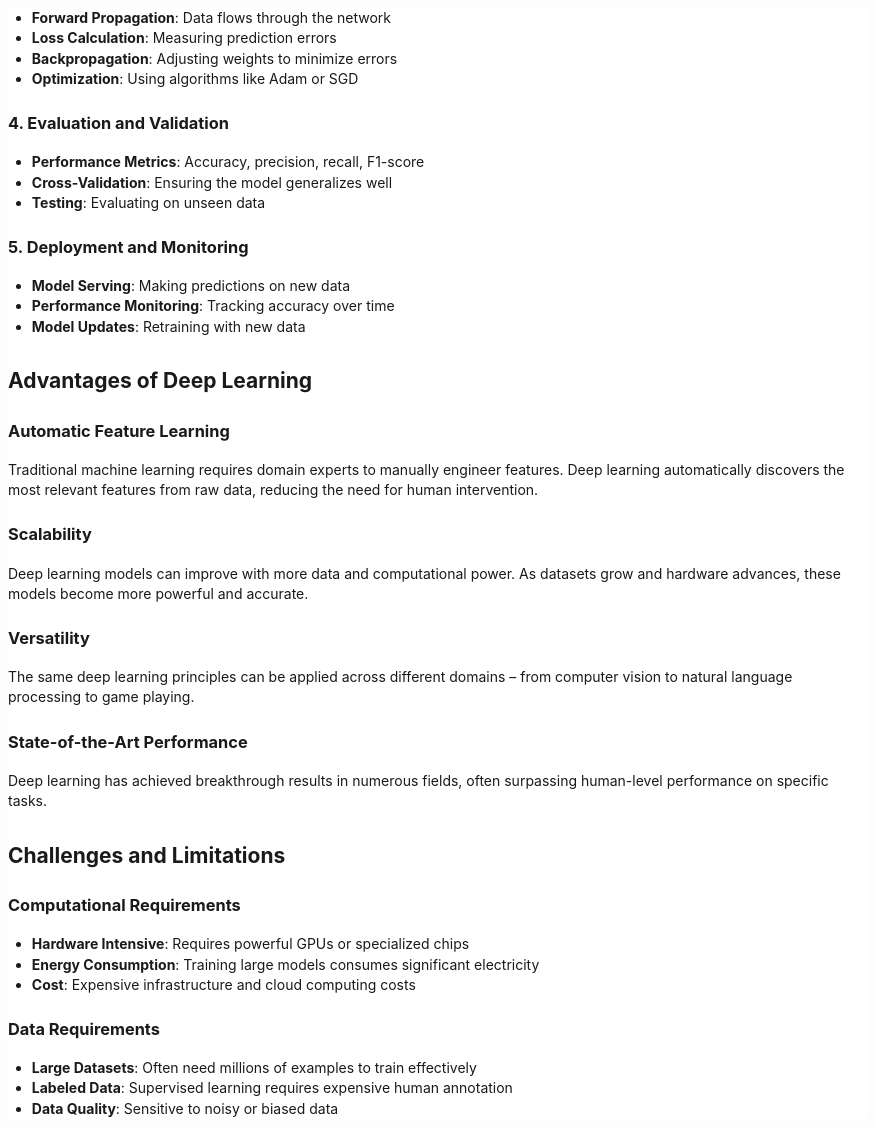 - **Forward Propagation**: Data flows through the network
- **Loss Calculation**: Measuring prediction errors
- **Backpropagation**: Adjusting weights to minimize errors
- **Optimization**: Using algorithms like Adam or SGD

### 4. Evaluation and Validation

- **Performance Metrics**: Accuracy, precision, recall, F1-score
- **Cross-Validation**: Ensuring the model generalizes well
- **Testing**: Evaluating on unseen data

### 5. Deployment and Monitoring

- **Model Serving**: Making predictions on new data
- **Performance Monitoring**: Tracking accuracy over time
- **Model Updates**: Retraining with new data

## Advantages of Deep Learning

### Automatic Feature Learning

Traditional machine learning requires domain experts to manually engineer features. Deep learning automatically discovers the most relevant features from raw data, reducing the need for human intervention.

### Scalability

Deep learning models can improve with more data and computational power. As datasets grow and hardware advances, these models become more powerful and accurate.

### Versatility

The same deep learning principles can be applied across different domains – from computer vision to natural language processing to game playing.

### State-of-the-Art Performance

Deep learning has achieved breakthrough results in numerous fields, often surpassing human-level performance on specific tasks.

## Challenges and Limitations

### Computational Requirements

- **Hardware Intensive**: Requires powerful GPUs or specialized chips
- **Energy Consumption**: Training large models consumes significant electricity
- **Cost**: Expensive infrastructure and cloud computing costs

### Data Requirements

- **Large Datasets**: Often need millions of examples to train effectively
- **Labeled Data**: Supervised learning requires expensive human annotation
- **Data Quality**: Sensitive to noisy or biased data
